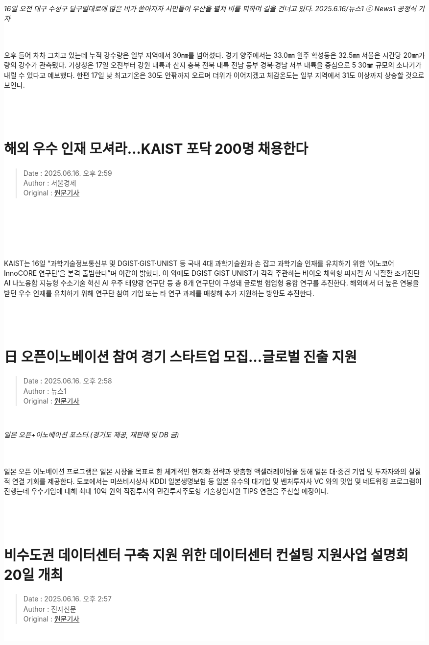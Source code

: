 <img alt="16일 오전 대구 수성구 달구벌대로에 많은 비가 쏟아지자 시민들이 우산을 펼쳐 비를 피하며 길을 건너고 있다. 2025.6.16/뉴스1 ⓒ News1 공정식 기자" class="_LAZY_LOADING _LAZY_LOADING_INIT_HIDE" src="https://imgnews.pstatic.net/image/421/2025/06/16/0008314256_001_20250616145919065.jpg?type=w860" id="img1" style="display: none;"></img><em class="img_desc">16일 오전 대구 수성구 달구벌대로에 많은 비가 쏟아지자 시민들이 우산을 펼쳐 비를 피하며 길을 건너고 있다. 2025.6.16/뉴스1 ⓒ News1 공정식 기자</em>  
<br/><br/>  
  
오후 들어 차차 그치고 있는데 누적 강수량은 일부 지역에서 30㎜를 넘어섰다.
경기 양주에서는 33.0㎜ 원주 학성동은 32.5㎜ 서울은 시간당 20㎜가량의 강수가 관측됐다.
기상청은 17일 오전부터 강원 내륙과 산지 충북 전북 내륙 전남 동부 경북·경남 서부 내륙을 중심으로 5 30㎜ 규모의 소나기가 내릴 수 있다고 예보했다.
한편 17일 낮 최고기온은 30도 안팎까지 오르며 더위가 이어지겠고 체감온도는 일부 지역에서 31도 이상까지 상승할 것으로 보인다.  
<br/><br/><br/>  

  
# 해외 우수 인재 모셔라…KAIST 포닥 200명 채용한다  
  
> Date : 2025.06.16. 오후 2:59  
> Author : 서울경제  
> Original : [원문기사](https://n.news.naver.com/mnews/article/011/0004497453?sid=105)  
<br/>  
  
<img alt="" class="_LAZY_LOADING _LAZY_LOADING_INIT_HIDE" src="https://imgnews.pstatic.net/image/011/2025/06/16/0004497453_001_20250616145907495.jpg?type=w860" id="img1" style="display: none;"></img>  
<br/><br/>  
  
KAIST는 16일 “과학기술정보통신부 및 DGIST·GIST·UNIST 등 국내 4대 과학기술원과 손 잡고 과학기술 인재를 유치하기 위한 ‘이노코어 InnoCORE 연구단’을 본격 출범한다”며 이같이 밝혔다.
이 외에도 DGIST GIST UNIST가 각각 주관하는 바이오 체화형 피지컬 AI 뇌질환 조기진단 AI 나노융합 지능형 수소기술 혁신 AI 우주 태양광 연구단 등 총 8개 연구단이 구성돼 글로벌 협업형 융합 연구를 추진한다.
해외에서 더 높은 연봉을 받던 우수 인재를 유치하기 위해 연구단 참여 기업 또는 타 연구 과제를 매칭해 추가 지원하는 방안도 추진한다.  
<br/><br/><br/>  

  
# 日 오픈이노베이션 참여 경기 스타트업 모집…글로벌 진출 지원  
  
> Date : 2025.06.16. 오후 2:58  
> Author : 뉴스1  
> Original : [원문기사](https://n.news.naver.com/mnews/article/421/0008314251?sid=105)  
<br/>  
  
<img alt="일본 오픈+이노베이션 포스터.(경기도 제공, 재판매 및 DB 금)" class="_LAZY_LOADING _LAZY_LOADING_INIT_HIDE" src="https://imgnews.pstatic.net/image/421/2025/06/16/0008314251_001_20250616145817796.jpg?type=w860" id="img1" style="display: none;"></img><em class="img_desc">일본 오픈+이노베이션 포스터.(경기도 제공, 재판매 및 DB 금)</em>  
<br/><br/>  
  
일본 오픈 이노베이션 프로그램은 일본 시장을 목표로 한 체계적인 현지화 전략과 맞춤형 액셀러레이팅을 통해 일본 대·중견 기업 및 투자자와의 실질적 연결 기회를 제공한다.
도쿄에서는 미쓰비시상사 KDDI 일본생명보험 등 일본 유수의 대기업 및 벤처투자사 VC 와의 밋업 및 네트워킹 프로그램이 진행는데 우수기업에 대해 최대 10억 원의 직접투자와 민간투자주도형 기술창업지원 TIPS 연결을 주선할 예정이다.  
<br/><br/><br/>  

  
# 비수도권 데이터센터 구축 지원 위한 데이터센터 컨설팅 지원사업 설명회 20일 개최  
  
> Date : 2025.06.16. 오후 2:57  
> Author : 전자신문  
> Original : [원문기사](https://n.news.naver.com/mnews/article/030/0003322098?sid=105)  
<br/>  
  